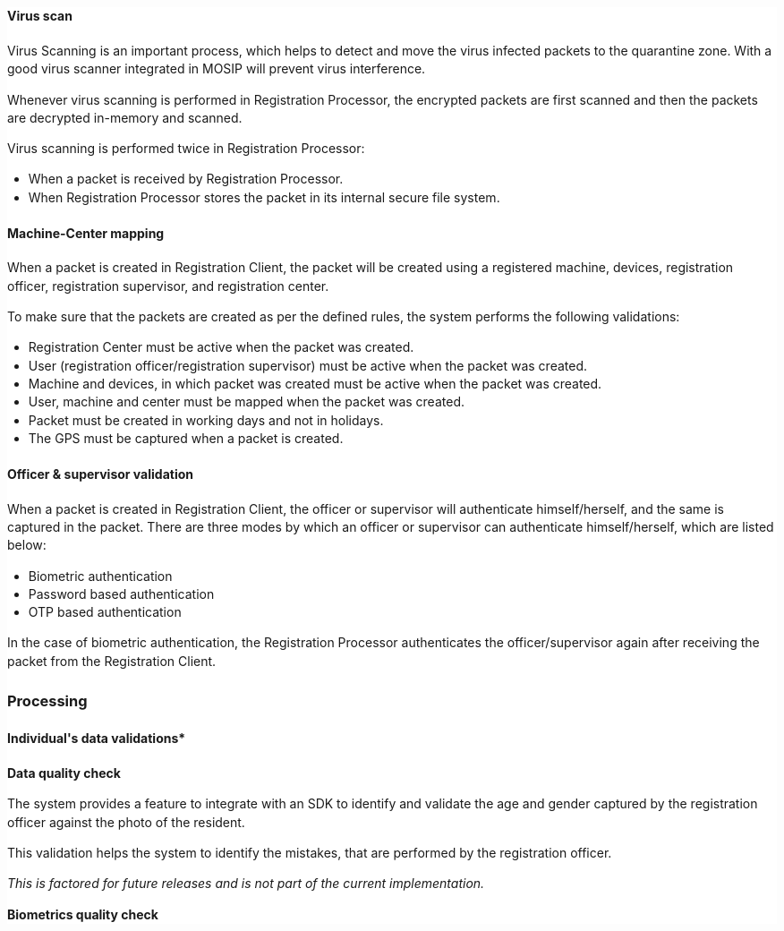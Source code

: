 #### Virus scan

Virus Scanning is an important process, which helps to detect and move the virus infected packets to the quarantine zone. With a good virus scanner integrated in MOSIP will prevent virus interference.

Whenever virus scanning is performed in Registration Processor, the encrypted packets are first scanned and then the packets are decrypted in-memory and scanned.

Virus scanning is performed twice in Registration Processor:

* When a packet is received by Registration Processor.
* When Registration Processor stores the packet in its internal secure file system.

#### Machine-Center mapping

When a packet is created in Registration Client, the packet will be created using a registered machine, devices, registration officer, registration supervisor, and registration center.

To make sure that the packets are created as per the defined rules, the system performs the following validations:

* Registration Center must be active when the packet was created.
* User (registration officer/registration supervisor) must be active when the packet was created.
* Machine and devices, in which packet was created must be active when the packet was created.
* User, machine and center must be mapped when the packet was created.
* Packet must be created in working days and not in holidays.
* The GPS must be captured when a packet is created.

#### Officer & supervisor validation

When a packet is created in Registration Client, the officer or supervisor will authenticate himself/herself, and the same is captured in the packet. There are three modes by which an officer or supervisor can authenticate himself/herself, which are listed below:

* Biometric authentication
* Password based authentication
* OTP based authentication

In the case of biometric authentication, the Registration Processor authenticates the officer/supervisor again after receiving the packet from the Registration Client.

### Processing

#### Individual's data validations\*

**Data quality check**

The system provides a feature to integrate with an SDK to identify and validate the age and gender captured by the registration officer against the photo of the resident.

This validation helps the system to identify the mistakes, that are performed by the registration officer.

_This is factored for future releases and is not part of the current implementation._

**Biometrics quality check**
